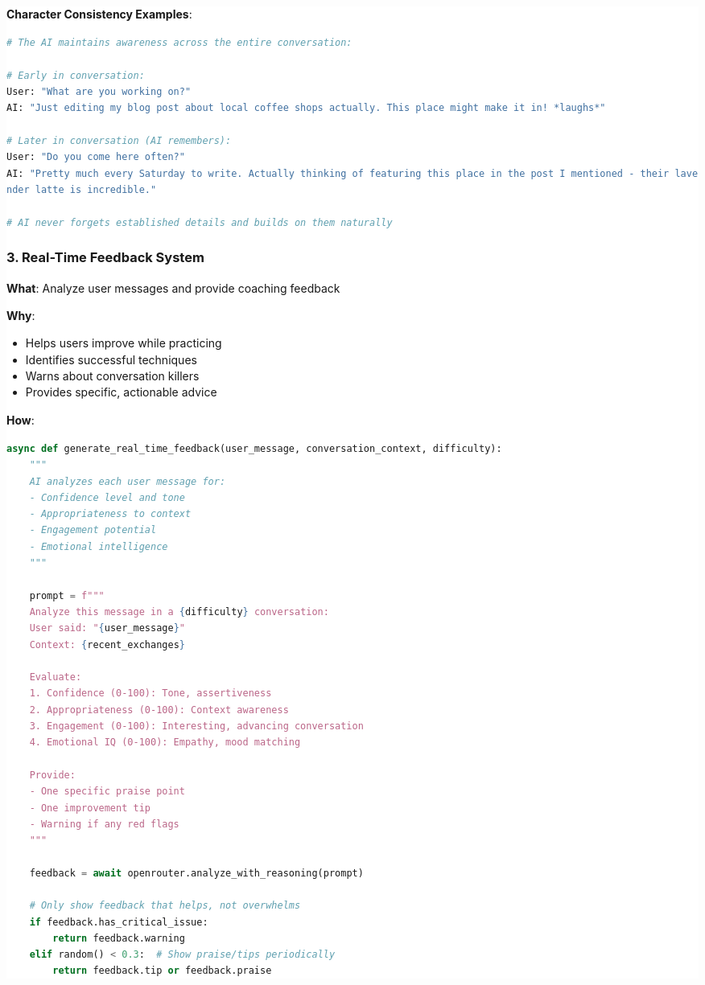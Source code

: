
**Character Consistency Examples**:
```python
# The AI maintains awareness across the entire conversation:

# Early in conversation:
User: "What are you working on?"
AI: "Just editing my blog post about local coffee shops actually. This place might make it in! *laughs*"

# Later in conversation (AI remembers):
User: "Do you come here often?"
AI: "Pretty much every Saturday to write. Actually thinking of featuring this place in the post I mentioned - their lavender latte is incredible."

# AI never forgets established details and builds on them naturally
```

### 3. Real-Time Feedback System
**What**: Analyze user messages and provide coaching feedback

**Why**:
- Helps users improve while practicing
- Identifies successful techniques
- Warns about conversation killers
- Provides specific, actionable advice

**How**:
```python
async def generate_real_time_feedback(user_message, conversation_context, difficulty):
    """
    AI analyzes each user message for:
    - Confidence level and tone
    - Appropriateness to context
    - Engagement potential
    - Emotional intelligence
    """
    
    prompt = f"""
    Analyze this message in a {difficulty} conversation:
    User said: "{user_message}"
    Context: {recent_exchanges}
    
    Evaluate:
    1. Confidence (0-100): Tone, assertiveness
    2. Appropriateness (0-100): Context awareness
    3. Engagement (0-100): Interesting, advancing conversation
    4. Emotional IQ (0-100): Empathy, mood matching
    
    Provide:
    - One specific praise point
    - One improvement tip
    - Warning if any red flags
    """
    
    feedback = await openrouter.analyze_with_reasoning(prompt)
    
    # Only show feedback that helps, not overwhelms
    if feedback.has_critical_issue:
        return feedback.warning
    elif random() < 0.3:  # Show praise/tips periodically
        return feedback.tip or feedback.praise
```

